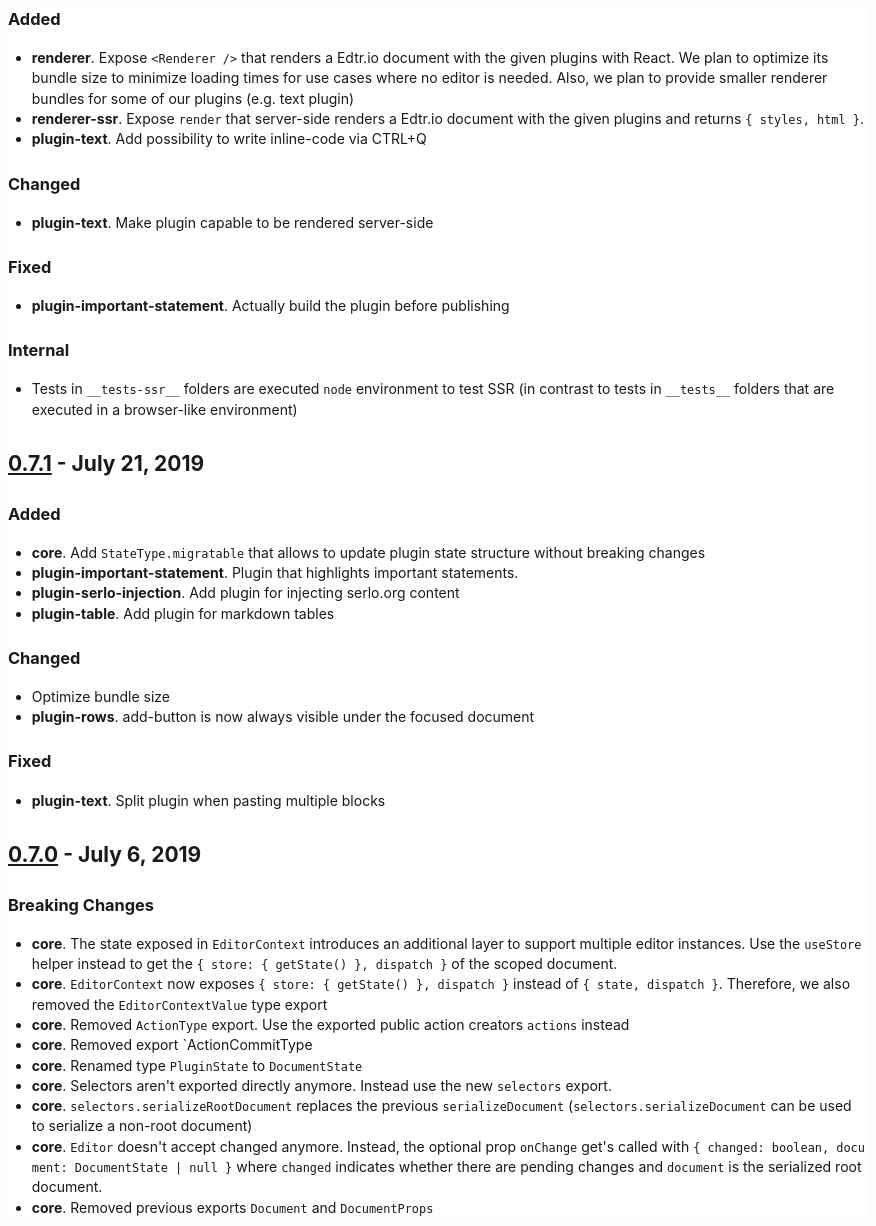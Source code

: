 ### Added

- **renderer**. Expose `<Renderer />` that renders a Edtr.io document with the given plugins with React. We plan to optimize its bundle size to minimize loading times for use cases where no editor is needed. Also, we plan to provide smaller renderer bundles for some of our plugins (e.g. text plugin)
- **renderer-ssr**. Expose `render` that server-side renders a Edtr.io document with the given plugins and returns `{ styles, html }`.
- **plugin-text**. Add possibility to write inline-code via CTRL+Q

### Changed

- **plugin-text**. Make plugin capable to be rendered server-side

### Fixed

- **plugin-important-statement**. Actually build the plugin before publishing

### Internal

- Tests in `__tests-ssr__` folders are executed `node` environment to test SSR (in contrast to tests in `__tests__` folders that are executed in a browser-like environment)

## [0.7.1](https://github.com/edtr-io/edtr-io/compare/v0.7.0..v0.7.1) - July 21, 2019

### Added

- **core**. Add `StateType.migratable` that allows to update plugin state structure without breaking changes
- **plugin-important-statement**. Plugin that highlights important statements.
- **plugin-serlo-injection**. Add plugin for injecting serlo.org content
- **plugin-table**. Add plugin for markdown tables

### Changed

- Optimize bundle size
- **plugin-rows**. add-button is now always visible under the focused document

### Fixed

- **plugin-text**. Split plugin when pasting multiple blocks

## [0.7.0](https://github.com/edtr-io/edtr-io/compare/v0.6.2..v0.7.0) - July 6, 2019

### Breaking Changes

- **core**. The state exposed in `EditorContext` introduces an additional layer to support multiple editor instances. Use the `useStore` helper instead to get the `{ store: { getState() }, dispatch }` of the scoped document.
- **core**. `EditorContext` now exposes `{ store: { getState() }, dispatch }` instead of `{ state, dispatch }`. Therefore, we also removed the `EditorContextValue` type export
- **core**. Removed `ActionType` export. Use the exported public action creators `actions` instead
- **core**. Removed export \`ActionCommitType
- **core**. Renamed type `PluginState` to `DocumentState`
- **core**. Selectors aren't exported directly anymore. Instead use the new `selectors` export.
- **core**. `selectors.serializeRootDocument` replaces the previous `serializeDocument` (`selectors.serializeDocument` can be used to serialize a non-root document)
- **core**. `Editor` doesn't accept changed anymore. Instead, the optional prop `onChange` get's called with `{ changed: boolean, document: DocumentState | null }` where `changed` indicates whether there are pending changes and `document` is the serialized root document.
- **core**. Removed previous exports `Document` and `DocumentProps`